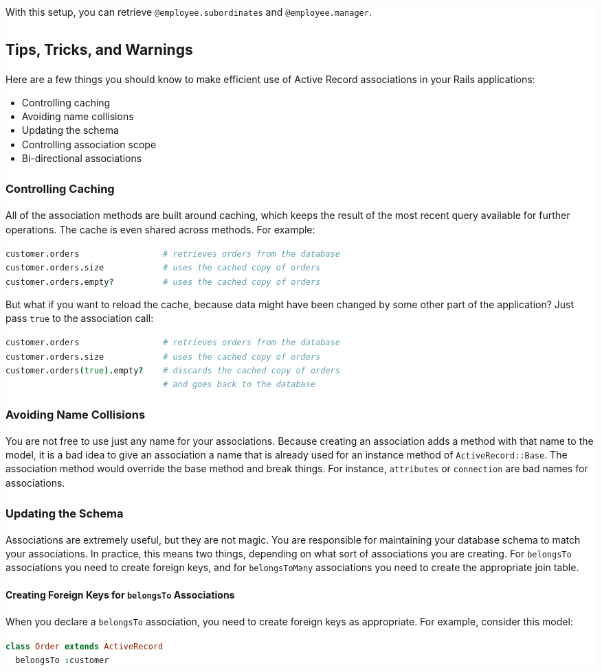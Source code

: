 With this setup, you can retrieve `@employee.subordinates` and `@employee.manager`.

Tips, Tricks, and Warnings
--------------------------

Here are a few things you should know to make efficient use of Active Record associations in your Rails applications:

* Controlling caching
* Avoiding name collisions
* Updating the schema
* Controlling association scope
* Bi-directional associations

### Controlling Caching

All of the association methods are built around caching, which keeps the result of the most recent query available for further operations. The cache is even shared across methods. For example:

```coffee
customer.orders                 # retrieves orders from the database
customer.orders.size            # uses the cached copy of orders
customer.orders.empty?          # uses the cached copy of orders
```

But what if you want to reload the cache, because data might have been changed by some other part of the application? Just pass `true` to the association call:

```coffee
customer.orders                 # retrieves orders from the database
customer.orders.size            # uses the cached copy of orders
customer.orders(true).empty?    # discards the cached copy of orders
                                # and goes back to the database
```

### Avoiding Name Collisions

You are not free to use just any name for your associations. Because creating an association adds a method with that name to the model, it is a bad idea to give an association a name that is already used for an instance method of `ActiveRecord::Base`. The association method would override the base method and break things. For instance, `attributes` or `connection` are bad names for associations.

### Updating the Schema

Associations are extremely useful, but they are not magic. You are responsible for maintaining your database schema to match your associations. In practice, this means two things, depending on what sort of associations you are creating. For `belongsTo` associations you need to create foreign keys, and for `belongsToMany` associations you need to create the appropriate join table.

#### Creating Foreign Keys for `belongsTo` Associations

When you declare a `belongsTo` association, you need to create foreign keys as appropriate. For example, consider this model:

```coffee
class Order extends ActiveRecord
  belongsTo :customer
```
